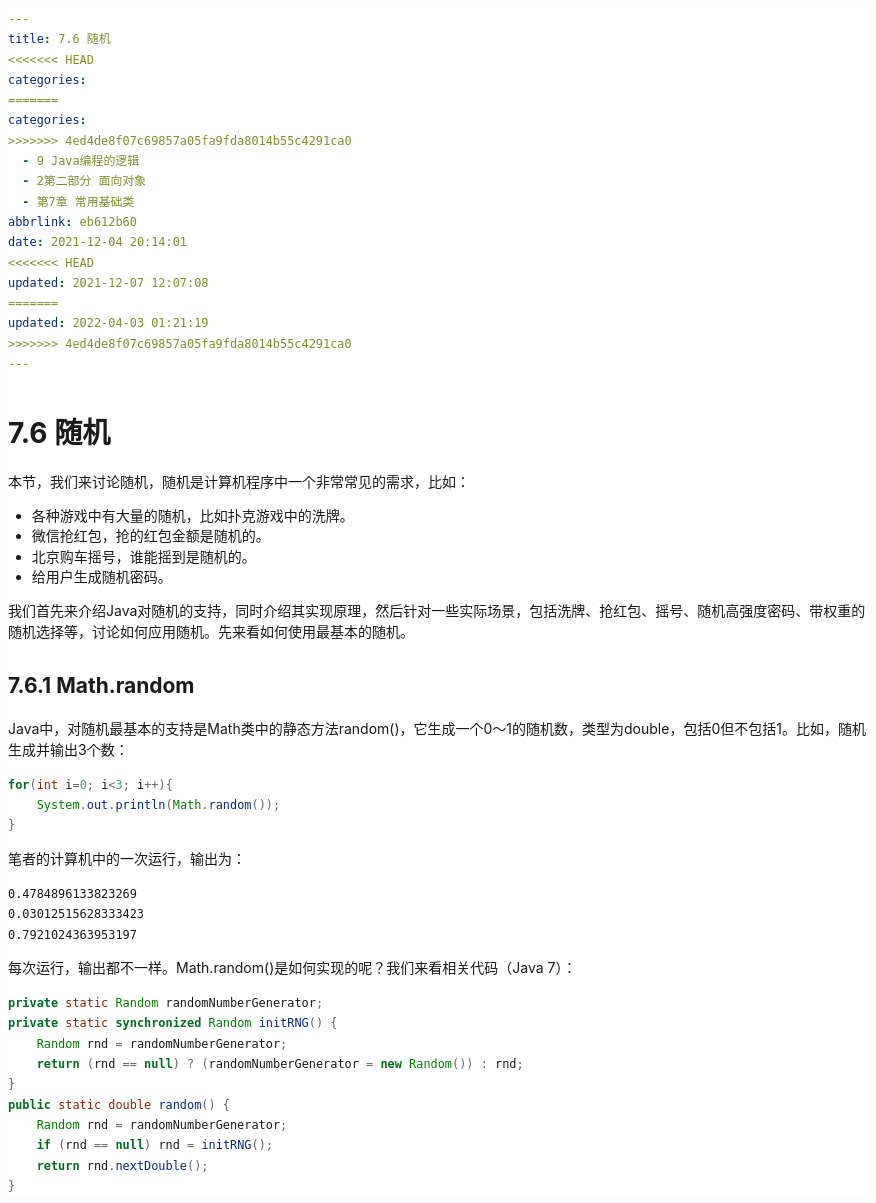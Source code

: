 ```yaml
---
title: 7.6 随机
<<<<<<< HEAD
categories:
=======
categories: 
>>>>>>> 4ed4de8f07c69857a05fa9fda8014b55c4291ca0
  - 9 Java编程的逻辑
  - 2第二部分 面向对象
  - 第7章 常用基础类
abbrlink: eb612b60
date: 2021-12-04 20:14:01
<<<<<<< HEAD
updated: 2021-12-07 12:07:08
=======
updated: 2022-04-03 01:21:19
>>>>>>> 4ed4de8f07c69857a05fa9fda8014b55c4291ca0
---
```

# 7.6 随机
本节，我们来讨论随机，随机是计算机程序中一个非常常见的需求，比如：
- 各种游戏中有大量的随机，比如扑克游戏中的洗牌。
- 微信抢红包，抢的红包金额是随机的。
- 北京购车摇号，谁能摇到是随机的。
- 给用户生成随机密码。

我们首先来介绍Java对随机的支持，同时介绍其实现原理，然后针对一些实际场景，包括洗牌、抢红包、摇号、随机高强度密码、带权重的随机选择等，讨论如何应用随机。先来看如何使用最基本的随机。

## 7.6.1 Math.random
Java中，对随机最基本的支持是Math类中的静态方法random()，它生成一个0～1的随机数，类型为double，包括0但不包括1。比如，随机生成并输出3个数：

```java
for(int i=0; i<3; i++){
    System.out.println(Math.random());
}
```

笔者的计算机中的一次运行，输出为：

```
0.4784896133823269
0.03012515628333423
0.7921024363953197
```

每次运行，输出都不一样。Math.random()是如何实现的呢？我们来看相关代码（Java 
7）：

```java
private static Random randomNumberGenerator;
private static synchronized Random initRNG() {
    Random rnd = randomNumberGenerator;
    return (rnd == null) ? (randomNumberGenerator = new Random()) : rnd;
}
public static double random() {
    Random rnd = randomNumberGenerator;
    if (rnd == null) rnd = initRNG();
    return rnd.nextDouble();
}
```
